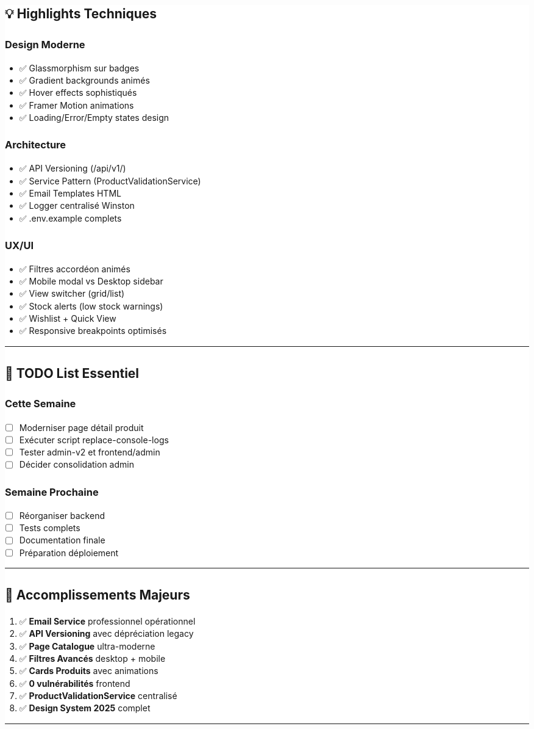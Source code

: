 
## 💡 Highlights Techniques

### Design Moderne
- ✅ Glassmorphism sur badges
- ✅ Gradient backgrounds animés
- ✅ Hover effects sophistiqués
- ✅ Framer Motion animations
- ✅ Loading/Error/Empty states design

### Architecture
- ✅ API Versioning (/api/v1/)
- ✅ Service Pattern (ProductValidationService)
- ✅ Email Templates HTML
- ✅ Logger centralisé Winston
- ✅ .env.example complets

### UX/UI
- ✅ Filtres accordéon animés
- ✅ Mobile modal vs Desktop sidebar
- ✅ View switcher (grid/list)
- ✅ Stock alerts (low stock warnings)
- ✅ Wishlist + Quick View
- ✅ Responsive breakpoints optimisés

---

## 📝 TODO List Essentiel

### Cette Semaine
- [ ] Moderniser page détail produit
- [ ] Exécuter script replace-console-logs
- [ ] Tester admin-v2 et frontend/admin
- [ ] Décider consolidation admin

### Semaine Prochaine
- [ ] Réorganiser backend
- [ ] Tests complets
- [ ] Documentation finale
- [ ] Préparation déploiement

---

## 🎉 Accomplissements Majeurs

1. ✅ **Email Service** professionnel opérationnel
2. ✅ **API Versioning** avec dépréciation legacy
3. ✅ **Page Catalogue** ultra-moderne
4. ✅ **Filtres Avancés** desktop + mobile
5. ✅ **Cards Produits** avec animations
6. ✅ **0 vulnérabilités** frontend
7. ✅ **ProductValidationService** centralisé
8. ✅ **Design System 2025** complet

---